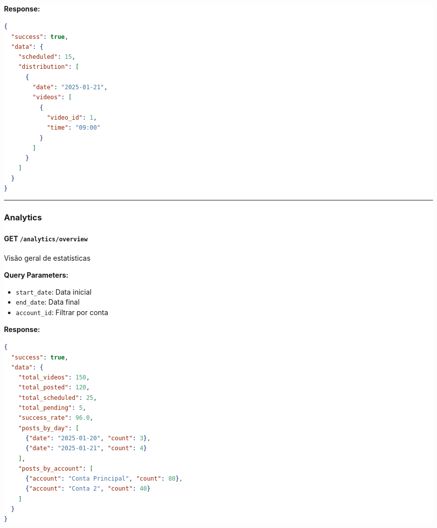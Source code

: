 **Response:**
```json
{
  "success": true,
  "data": {
    "scheduled": 15,
    "distribution": [
      {
        "date": "2025-01-21",
        "videos": [
          {
            "video_id": 1,
            "time": "09:00"
          }
        ]
      }
    ]
  }
}
```

---

### Analytics

#### GET `/analytics/overview`
Visão geral de estatísticas

**Query Parameters:**
- `start_date`: Data inicial
- `end_date`: Data final
- `account_id`: Filtrar por conta

**Response:**
```json
{
  "success": true,
  "data": {
    "total_videos": 150,
    "total_posted": 120,
    "total_scheduled": 25,
    "total_pending": 5,
    "success_rate": 96.0,
    "posts_by_day": [
      {"date": "2025-01-20", "count": 3},
      {"date": "2025-01-21", "count": 4}
    ],
    "posts_by_account": [
      {"account": "Conta Principal", "count": 80},
      {"account": "Conta 2", "count": 40}
    ]
  }
}
```
